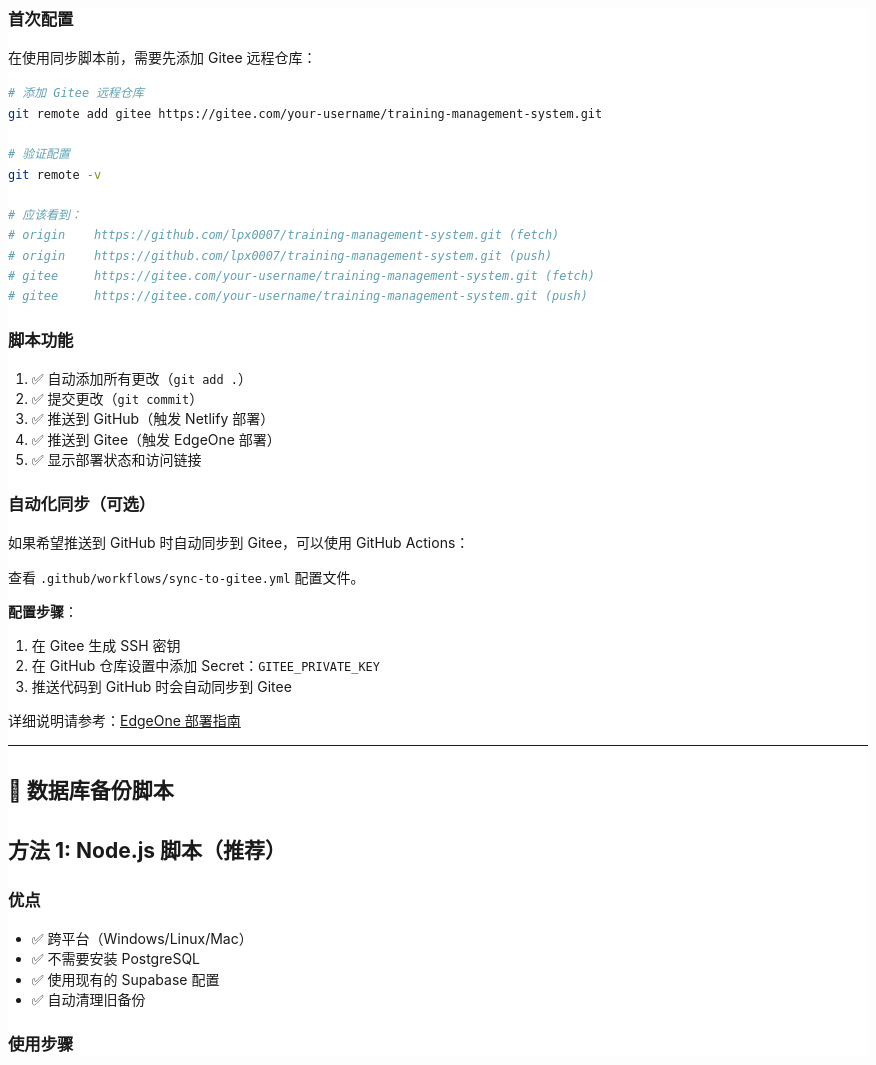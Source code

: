 ### 首次配置

在使用同步脚本前，需要先添加 Gitee 远程仓库：

```bash
# 添加 Gitee 远程仓库
git remote add gitee https://gitee.com/your-username/training-management-system.git

# 验证配置
git remote -v

# 应该看到：
# origin    https://github.com/lpx0007/training-management-system.git (fetch)
# origin    https://github.com/lpx0007/training-management-system.git (push)
# gitee     https://gitee.com/your-username/training-management-system.git (fetch)
# gitee     https://gitee.com/your-username/training-management-system.git (push)
```

### 脚本功能

1. ✅ 自动添加所有更改（`git add .`）
2. ✅ 提交更改（`git commit`）
3. ✅ 推送到 GitHub（触发 Netlify 部署）
4. ✅ 推送到 Gitee（触发 EdgeOne 部署）
5. ✅ 显示部署状态和访问链接

### 自动化同步（可选）

如果希望推送到 GitHub 时自动同步到 Gitee，可以使用 GitHub Actions：

查看 `.github/workflows/sync-to-gitee.yml` 配置文件。

**配置步骤**：
1. 在 Gitee 生成 SSH 密钥
2. 在 GitHub 仓库设置中添加 Secret：`GITEE_PRIVATE_KEY`
3. 推送代码到 GitHub 时会自动同步到 Gitee

详细说明请参考：[EdgeOne 部署指南](../docs/EDGEONE_DEPLOYMENT.md)

---

## 💾 数据库备份脚本

## 方法 1: Node.js 脚本（推荐）

### 优点
- ✅ 跨平台（Windows/Linux/Mac）
- ✅ 不需要安装 PostgreSQL
- ✅ 使用现有的 Supabase 配置
- ✅ 自动清理旧备份

### 使用步骤
